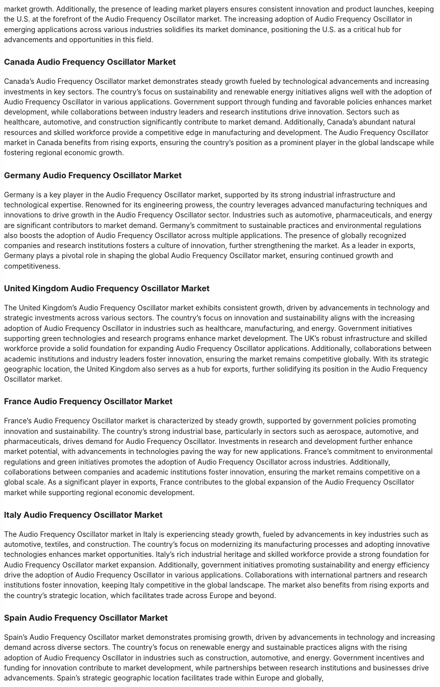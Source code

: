 market growth. Additionally, the presence of leading market players ensures consistent innovation and product launches, keeping the U.S. at the forefront of the Audio Frequency Oscillator market. The increasing adoption of Audio Frequency Oscillator in emerging applications across various industries solidifies its market dominance, positioning the U.S. as a critical hub for advancements and opportunities in this field.</p><h3>Canada Audio Frequency Oscillator Market</h3><p>Canada&rsquo;s Audio Frequency Oscillator market demonstrates steady growth fueled by technological advancements and increasing investments in key sectors. The country&rsquo;s focus on sustainability and renewable energy initiatives aligns well with the adoption of Audio Frequency Oscillator in various applications. Government support through funding and favorable policies enhances market development, while collaborations between industry leaders and research institutions drive innovation. Sectors such as healthcare, automotive, and construction significantly contribute to market demand. Additionally, Canada&rsquo;s abundant natural resources and skilled workforce provide a competitive edge in manufacturing and development. The Audio Frequency Oscillator market in Canada benefits from rising exports, ensuring the country&rsquo;s position as a prominent player in the global landscape while fostering regional economic growth.</p><h3>Germany Audio Frequency Oscillator Market</h3><p>Germany is a key player in the Audio Frequency Oscillator market, supported by its strong industrial infrastructure and technological expertise. Renowned for its engineering prowess, the country leverages advanced manufacturing techniques and innovations to drive growth in the Audio Frequency Oscillator sector. Industries such as automotive, pharmaceuticals, and energy are significant contributors to market demand. Germany&rsquo;s commitment to sustainable practices and environmental regulations also boosts the adoption of Audio Frequency Oscillator across multiple applications. The presence of globally recognized companies and research institutions fosters a culture of innovation, further strengthening the market. As a leader in exports, Germany plays a pivotal role in shaping the global Audio Frequency Oscillator market, ensuring continued growth and competitiveness.</p><h3>United Kingdom Audio Frequency Oscillator Market</h3><p>The United Kingdom&rsquo;s Audio Frequency Oscillator market exhibits consistent growth, driven by advancements in technology and strategic investments across various sectors. The country&rsquo;s focus on innovation and sustainability aligns with the increasing adoption of Audio Frequency Oscillator in industries such as healthcare, manufacturing, and energy. Government initiatives supporting green technologies and research programs enhance market development. The UK&rsquo;s robust infrastructure and skilled workforce provide a solid foundation for expanding Audio Frequency Oscillator applications. Additionally, collaborations between academic institutions and industry leaders foster innovation, ensuring the market remains competitive globally. With its strategic geographic location, the United Kingdom also serves as a hub for exports, further solidifying its position in the Audio Frequency Oscillator market.</p><h3>France Audio Frequency Oscillator Market</h3><p>France&rsquo;s Audio Frequency Oscillator market is characterized by steady growth, supported by government policies promoting innovation and sustainability. The country&rsquo;s strong industrial base, particularly in sectors such as aerospace, automotive, and pharmaceuticals, drives demand for Audio Frequency Oscillator. Investments in research and development further enhance market potential, with advancements in technologies paving the way for new applications. France&rsquo;s commitment to environmental regulations and green initiatives promotes the adoption of Audio Frequency Oscillator across industries. Additionally, collaborations between companies and academic institutions foster innovation, ensuring the market remains competitive on a global scale. As a significant player in exports, France contributes to the global expansion of the Audio Frequency Oscillator market while supporting regional economic development.</p><h3>Italy Audio Frequency Oscillator Market</h3><p>The Audio Frequency Oscillator market in Italy is experiencing steady growth, fueled by advancements in key industries such as automotive, textiles, and construction. The country&rsquo;s focus on modernizing its manufacturing processes and adopting innovative technologies enhances market opportunities. Italy&rsquo;s rich industrial heritage and skilled workforce provide a strong foundation for Audio Frequency Oscillator market expansion. Additionally, government initiatives promoting sustainability and energy efficiency drive the adoption of Audio Frequency Oscillator in various applications. Collaborations with international partners and research institutions foster innovation, keeping Italy competitive in the global landscape. The market also benefits from rising exports and the country&rsquo;s strategic location, which facilitates trade across Europe and beyond.</p><h3>Spain Audio Frequency Oscillator Market</h3><p>Spain&rsquo;s Audio Frequency Oscillator market demonstrates promising growth, driven by advancements in technology and increasing demand across diverse sectors. The country&rsquo;s focus on renewable energy and sustainable practices aligns with the rising adoption of Audio Frequency Oscillator in industries such as construction, automotive, and energy. Government incentives and funding for innovation contribute to market development, while partnerships between research institutions and businesses drive advancements. Spain&rsquo;s strategic geographic location facilitates trade within Europe and globally,